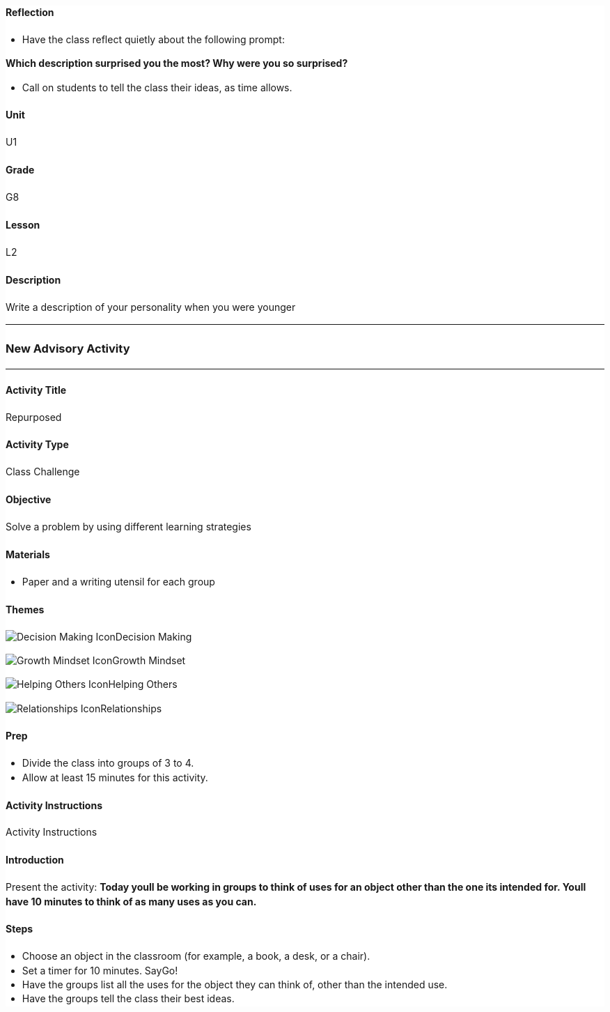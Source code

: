 #### Reflection
- Have the class reflect quietly about the following prompt:

**Which description surprised you the most? Why were you so surprised?**
- Call on students to tell the class their ideas, as time allows.

#### Unit
U1
#### Grade
G8
#### Lesson
L2
#### Description
Write a description of your personality when you were younger
*** 
 ### New Advisory Activity ### 
 *** 
#### Activity Title
Repurposed
#### Activity Type
Class Challenge
#### Objective
Solve a problem by using different learning strategies
#### Materials

-  Paper and a writing utensil for each group
#### Themes
![Decision Making Icon](http://v5cmservice.secondstep.org/MS3TP_IMAGES/SKILLS/SKILLS_SMALL_IMAGES/decision-making-sm.png)Decision Making
 
![Growth Mindset Icon](http://v5cmservice.secondstep.org/MS3TP_IMAGES/SKILLS/SKILLS_SMALL_IMAGES/growth-mindset-sm.png)Growth Mindset
 
![Helping Others Icon](http://v5cmservice.secondstep.org/MS3TP_IMAGES/SKILLS/SKILLS_SMALL_IMAGES/helping-others-sm.png)Helping Others
 
![Relationships Icon](http://v5cmservice.secondstep.org/MS3TP_IMAGES/SKILLS/SKILLS_SMALL_IMAGES/relationships-sm.png)Relationships
 

#### Prep
- Divide the class into groups of 3 to 4.
- Allow at least 15 minutes for this activity.

#### Activity Instructions
Activity Instructions
#### Introduction
Present the activity: **Today youll be working in groups to think of uses for an object other than the one its intended for. Youll have 10 minutes to think of as many uses as you can.**
#### Steps
- Choose an object in the classroom (for example, a book, a desk, or a chair).
- Set a timer for 10 minutes. SayGo!
- Have the groups list all the uses for the object they can think of, other than the intended use.
- Have the groups tell the class their best ideas.
